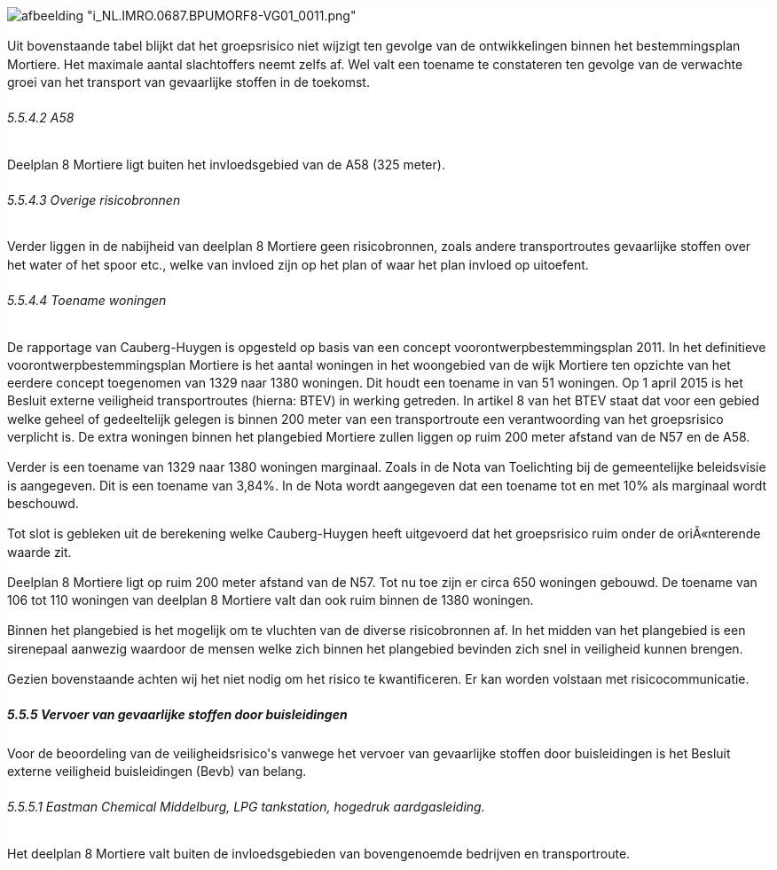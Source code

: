 ![afbeelding "i_NL.IMRO.0687.BPUMORF8-VG01_0011.png"](i_NL.IMRO.0687.BPUMORF8-VG01_0011.png)

Uit bovenstaande tabel blijkt dat het groepsrisico niet wijzigt ten gevolge van de ontwikkelingen binnen het bestemmingsplan Mortiere. Het maximale aantal slachtoffers neemt zelfs af. Wel valt een toename te constateren ten gevolge van de verwachte groei van het transport van gevaarlijke stoffen in de toekomst.

###### 5\.5\.4\.2 A58

Deelplan 8 Mortiere ligt buiten het invloedsgebied van de A58 (325 meter).

###### 5\.5\.4\.3 Overige risicobronnen

Verder liggen in de nabijheid van deelplan 8 Mortiere geen risicobronnen, zoals andere transportroutes gevaarlijke stoffen over het water of het spoor etc., welke van invloed zijn op het plan of waar het plan invloed op uitoefent.

###### 5\.5\.4\.4 Toename woningen

De rapportage van Cauberg\-Huygen is opgesteld op basis van een concept voorontwerpbestemmingsplan 2011\. In het definitieve voorontwerpbestemmingsplan Mortiere is het aantal woningen in het woongebied van de wijk Mortiere ten opzichte van het eerdere concept toegenomen van 1329 naar 1380 woningen. Dit houdt een toename in van 51 woningen. Op 1 april 2015 is het Besluit externe veiligheid transportroutes (hierna: BTEV) in werking getreden. In artikel 8 van het BTEV staat dat voor een gebied welke geheel of gedeeltelijk gelegen is binnen 200 meter van een transportroute een verantwoording van het groepsrisico verplicht is. De extra woningen binnen het plangebied Mortiere zullen liggen op ruim 200 meter afstand van de N57 en de A58\.

Verder is een toename van 1329 naar 1380 woningen marginaal. Zoals in de Nota van Toelichting bij de gemeentelijke beleidsvisie is aangegeven. Dit is een toename van 3,84%. In de Nota wordt aangegeven dat een toename tot en met 10% als marginaal wordt beschouwd.

Tot slot is gebleken uit de berekening welke Cauberg\-Huygen heeft uitgevoerd dat het groepsrisico ruim onder de oriÃ«nterende waarde zit.

Deelplan 8 Mortiere ligt op ruim 200 meter afstand van de N57\. Tot nu toe zijn er circa 650 woningen gebouwd. De toename van 106 tot 110 woningen van deelplan 8 Mortiere valt dan ook ruim binnen de 1380 woningen.

Binnen het plangebied is het mogelijk om te vluchten van de diverse risicobronnen af. In het midden van het plangebied is een sirenepaal aanwezig waardoor de mensen welke zich binnen het plangebied bevinden zich snel in veiligheid kunnen brengen.

Gezien bovenstaande achten wij het niet nodig om het risico te kwantificeren. Er kan worden volstaan met risicocommunicatie.

##### 5\.5\.5 Vervoer van gevaarlijke stoffen door buisleidingen

Voor de beoordeling van de veiligheidsrisico's vanwege het vervoer van gevaarlijke stoffen door buisleidingen is het Besluit externe veiligheid buisleidingen (Bevb) van belang.

###### 5\.5\.5\.1 Eastman Chemical Middelburg, LPG tankstation, hogedruk aardgasleiding.

Het deelplan 8 Mortiere valt buiten de invloedsgebieden van bovengenoemde bedrijven en transportroute.

